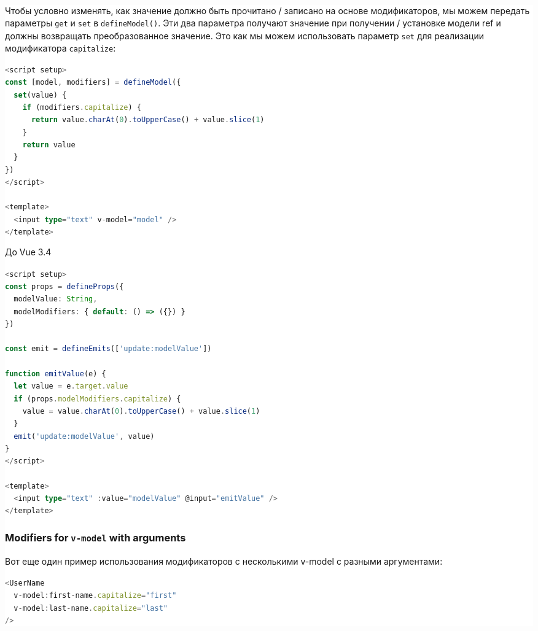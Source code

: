 Чтобы условно изменять, как значение должно быть прочитано / записано на основе модификаторов, мы можем передать параметры `get` и `set` в `defineModel()`. Эти два параметра получают значение при получении / установке модели ref и должны возвращать преобразованное значение. Это как мы можем использовать параметр `set` для реализации модификатора `capitalize`:

```ts
<script setup>
const [model, modifiers] = defineModel({
  set(value) {
    if (modifiers.capitalize) {
      return value.charAt(0).toUpperCase() + value.slice(1)
    }
    return value
  }
})
</script>

<template>
  <input type="text" v-model="model" />
</template>
```

До Vue 3.4
```ts
<script setup>
const props = defineProps({
  modelValue: String,
  modelModifiers: { default: () => ({}) }
})

const emit = defineEmits(['update:modelValue'])

function emitValue(e) {
  let value = e.target.value
  if (props.modelModifiers.capitalize) {
    value = value.charAt(0).toUpperCase() + value.slice(1)
  }
  emit('update:modelValue', value)
}
</script>

<template>
  <input type="text" :value="modelValue" @input="emitValue" />
</template>
```

### Modifiers for `v-model` with arguments

Вот еще один пример использования модификаторов с несколькими v-model с разными аргументами:

```ts
<UserName
  v-model:first-name.capitalize="first"
  v-model:last-name.capitalize="last"
/>
```
